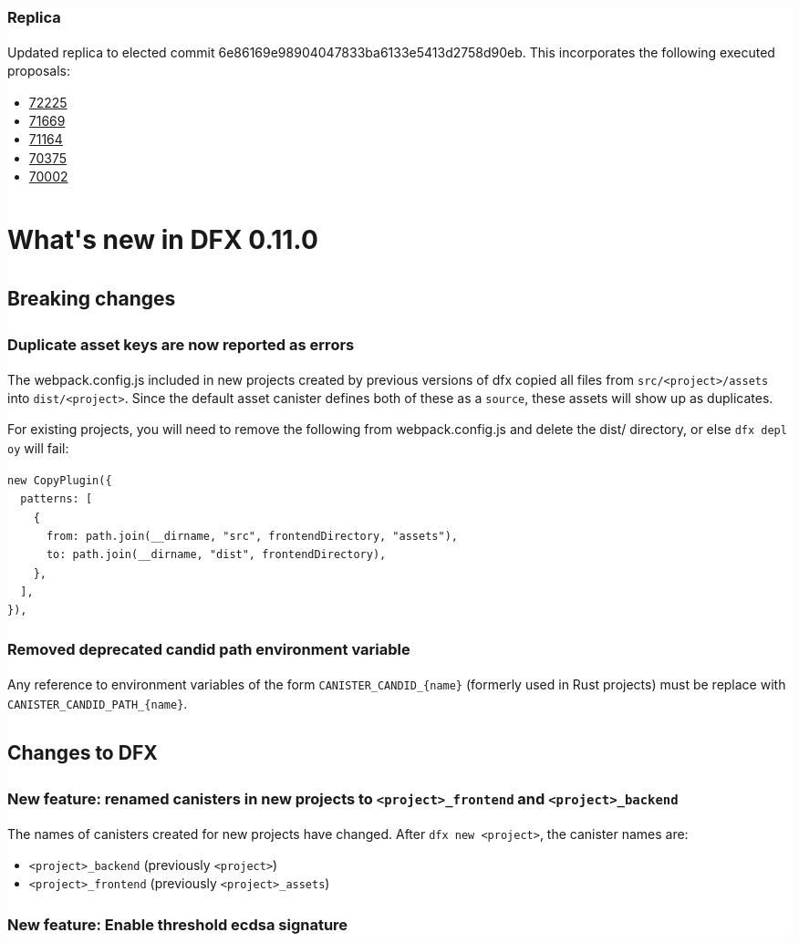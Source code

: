 ### Replica

Updated replica to elected commit 6e86169e98904047833ba6133e5413d2758d90eb.
This incorporates the following executed proposals:

* [72225](https://dashboard.internetcomputer.org/proposal/72225)
* [71669](https://dashboard.internetcomputer.org/proposal/71669)
* [71164](https://dashboard.internetcomputer.org/proposal/71164)
* [70375](https://dashboard.internetcomputer.org/proposal/70375)
* [70002](https://dashboard.internetcomputer.org/proposal/70002)

# What's new in DFX 0.11.0

## Breaking changes

### Duplicate asset keys are now reported as errors

The webpack.config.js included in new projects created by previous versions of dfx copied all files from `src/<project>/assets` into `dist/<project>`.  Since the default asset canister defines both of these as a `source`, these assets will show up as duplicates.

For existing projects, you will need to remove the following from webpack.config.js and delete the dist/ directory, or else `dfx deploy` will fail:

    new CopyPlugin({
      patterns: [
        {
          from: path.join(__dirname, "src", frontendDirectory, "assets"),
          to: path.join(__dirname, "dist", frontendDirectory),
        },
      ],
    }),

### Removed deprecated candid path environment variable

Any reference to environment variables of the form `CANISTER_CANDID_{name}` (formerly used in Rust projects) must be replace with `CANISTER_CANDID_PATH_{name}`.

## Changes to DFX

### New feature: renamed canisters in new projects to `<project>_frontend` and `<project>_backend`

The names of canisters created for new projects have changed.
After `dfx new <project>`, the canister names are:

- `<project>_backend` (previously `<project>`)
- `<project>_frontend` (previously `<project>_assets`)

### New feature: Enable threshold ecdsa signature
